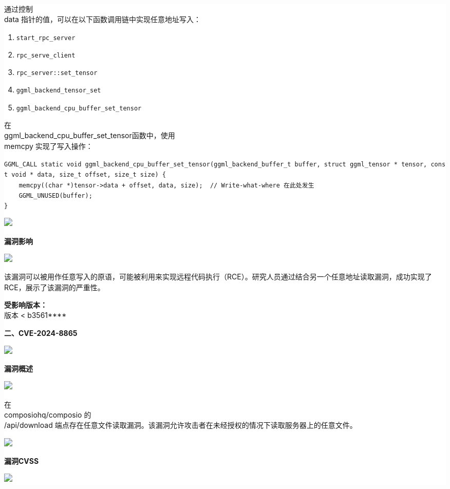 通过控制   
data 指针的值，可以在以下函数调用链中实现任意地址写入：  
  
1. `start_rpc_server`  
  
2. `rpc_serve_client`  
  
3. `rpc_server::set_tensor`  
  
4. `ggml_backend_tensor_set`  
  
5. `ggml_backend_cpu_buffer_set_tensor`  
  
在   
ggml_backend_cpu_buffer_set_tensor函数中，使用   
memcpy 实现了写入操作：  
```
GGML_CALL static void ggml_backend_cpu_buffer_set_tensor(ggml_backend_buffer_t buffer, struct ggml_tensor * tensor, const void * data, size_t offset, size_t size) {
    memcpy((char *)tensor->data + offset, data, size);  // Write-what-where 在此处发生
    GGML_UNUSED(buffer);
}
```  
  
  
![](https://mmbiz.qpic.cn/mmbiz_png/Gw8FuwXLJnSrcNn60ZcibTxQIp7icI1YsIVBuoicicyqeotwDOPkE19Q3hcZWmwPESaMribKOjDF39oK1w3lPtM3iaicQ/640?wx_fmt=png&from=appmsg "")  
  
**漏洞影响**  
  
![](https://mmbiz.qpic.cn/mmbiz_png/Gw8FuwXLJnSrcNn60ZcibTxQIp7icI1YsI7B0dPpcLTmgTz4HmrFvZsqmXuYPogDbZTRYLP7EmIhTsBTpgyVaz3g/640?wx_fmt=png&from=appmsg "")  
  
  
  
该漏洞可以被用作任意写入的原语，可能被利用来实现远程代码执行（RCE）。研究人员通过结合另一个任意地址读取漏洞，成功实现了 RCE，展示了该漏洞的严重性。  
  
**受影响版本：**  
版本 < b3561****  
  
  
  
  
  
  
**二、CVE-2024-8865**  
  
![](https://mmbiz.qpic.cn/mmbiz_png/Gw8FuwXLJnSrcNn60ZcibTxQIp7icI1YsIVBuoicicyqeotwDOPkE19Q3hcZWmwPESaMribKOjDF39oK1w3lPtM3iaicQ/640?wx_fmt=png&from=appmsg "")  
  
**漏洞概述**  
  
![](https://mmbiz.qpic.cn/mmbiz_png/Gw8FuwXLJnSrcNn60ZcibTxQIp7icI1YsI7B0dPpcLTmgTz4HmrFvZsqmXuYPogDbZTRYLP7EmIhTsBTpgyVaz3g/640?wx_fmt=png&from=appmsg "")  
  
  
在   
composiohq/composio 的   
/api/download 端点存在任意文件读取漏洞。该漏洞允许攻击者在未经授权的情况下读取服务器上的任意文件。  
  
![](https://mmbiz.qpic.cn/mmbiz_png/Gw8FuwXLJnSrcNn60ZcibTxQIp7icI1YsIVBuoicicyqeotwDOPkE19Q3hcZWmwPESaMribKOjDF39oK1w3lPtM3iaicQ/640?wx_fmt=png&from=appmsg "")  
  
**漏洞CVSS**  
  
![](https://mmbiz.qpic.cn/mmbiz_png/Gw8FuwXLJnSrcNn60ZcibTxQIp7icI1YsI7B0dPpcLTmgTz4HmrFvZsqmXuYPogDbZTRYLP7EmIhTsBTpgyVaz3g/640?wx_fmt=png&from=appmsg "")  
  